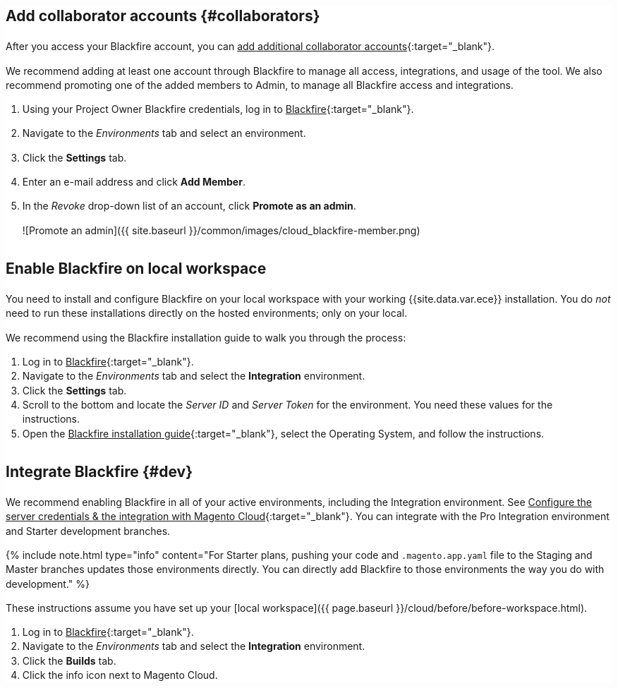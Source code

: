 ## Add collaborator accounts {#collaborators}
After you access your Blackfire account, you can [add additional collaborator accounts](http://support.blackfire.io/blackfire-on-magento-cloud/getting-started/step-2-adding-collaborators-to-the-blackfire-environments){:target="_blank"}.

We recommend adding at least one account through Blackfire to manage all access, integrations, and usage of the tool. We also recommend promoting one of the added members to Admin, to manage all Blackfire access and integrations.

1.  Using your Project Owner Blackfire credentials, log in to [Blackfire](https://blackfire.io/login){:target="_blank"}.
1.  Navigate to the _Environments_ tab and select an environment.
1.  Click the **Settings** tab.
1.  Enter an e-mail address and click **Add Member**.
1.  In the _Revoke_ drop-down list of an account, click **Promote as an admin**.

	![Promote an admin]({{ site.baseurl }}/common/images/cloud_blackfire-member.png)

## Enable Blackfire on local workspace
You need to install and configure Blackfire on your local workspace with your working {{site.data.var.ece}} installation. You do _not_ need to run these installations directly on the hosted environments; only on your local.

We recommend using the Blackfire installation guide to walk you through the process:

1.  Log in to [Blackfire](https://blackfire.io/login){:target="_blank"}.
1.  Navigate to the _Environments_ tab and select the **Integration** environment.
1.  Click the **Settings** tab.
1.  Scroll to the bottom and locate the _Server ID_ and _Server Token_ for the environment. You need these values for the instructions.
1.  Open the [Blackfire installation guide](https://blackfire.io/docs/up-and-running/installation){:target="_blank"}, select the Operating System, and follow the instructions.

## Integrate Blackfire {#dev}
We recommend enabling Blackfire in all of your active environments, including the Integration environment. See [Configure the server credentials & the integration with Magento Cloud](https://support.blackfire.io/blackfire-on-magento-cloud/getting-started/step-3-configure-the-server-credentials-the-integration-with-magento-cloud){:target="_blank"}. You can integrate with the Pro Integration environment and Starter development branches.

{% include note.html type="info" content="For Starter plans, pushing your code and `.magento.app.yaml` file to the Staging and Master branches updates those environments directly. You can directly add Blackfire to those environments the way you do with development." %}

These instructions assume you have set up your [local workspace]({{ page.baseurl }}/cloud/before/before-workspace.html).

1.  Log in to [Blackfire](https://blackfire.io/login){:target="_blank"}.
1.  Navigate to the _Environments_ tab and select the **Integration** environment.
1.  Click the **Builds** tab.
1.  Click the info icon next to Magento Cloud.
